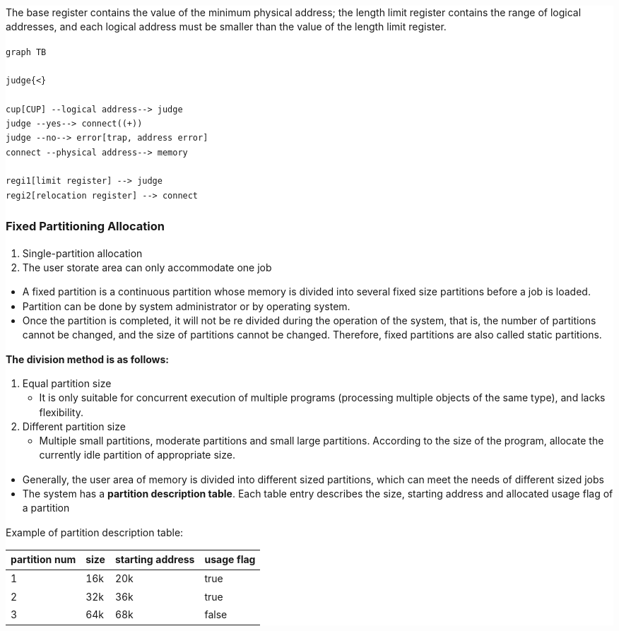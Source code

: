 The base register contains the value of the minimum physical address;
the length limit register contains the range of logical addresses,
and each logical address must be smaller than the value of the length limit register.

```mermaid
graph TB

judge{<}

cup[CUP] --logical address--> judge
judge --yes--> connect((+))
judge --no--> error[trap, address error]
connect --physical address--> memory

regi1[limit register] --> judge
regi2[relocation register] --> connect

```

### Fixed Partitioning Allocation

1. Single-partition allocation
2. The user storate area can only accommodate one job


- A fixed partition is a continuous partition
  whose memory is divided into several fixed size partitions
  before a job is loaded.
- Partition can be done by system administrator or by operating system.
- Once the partition is completed,
  it will not be re divided during the operation of the system,
  that is, the number of partitions cannot be changed,
  and the size of partitions cannot be changed.
  Therefore, fixed partitions are also called static partitions.



**The division method is as follows:**

1. Equal partition size
    - It is only suitable for concurrent execution of multiple programs 
      (processing multiple objects of the same type), and lacks flexibility.
2. Different partition size
    - Multiple small partitions, moderate partitions and small large partitions. 
      According to the size of the program, allocate the currently idle partition of appropriate size.


- Generally, the user area of memory is divided into different sized partitions, which can meet the needs of different sized jobs
- The system has a **partition description table**. Each table entry describes the size, starting address and allocated usage flag of a partition

Example of partition description table:

| partition num | size | starting address | usage flag |
|---------------|------|------------------|------------|
| 1             | 16k  | 20k              | true       |
| 2             | 32k  | 36k              | true       |
| 3             | 64k  | 68k              | false      |

